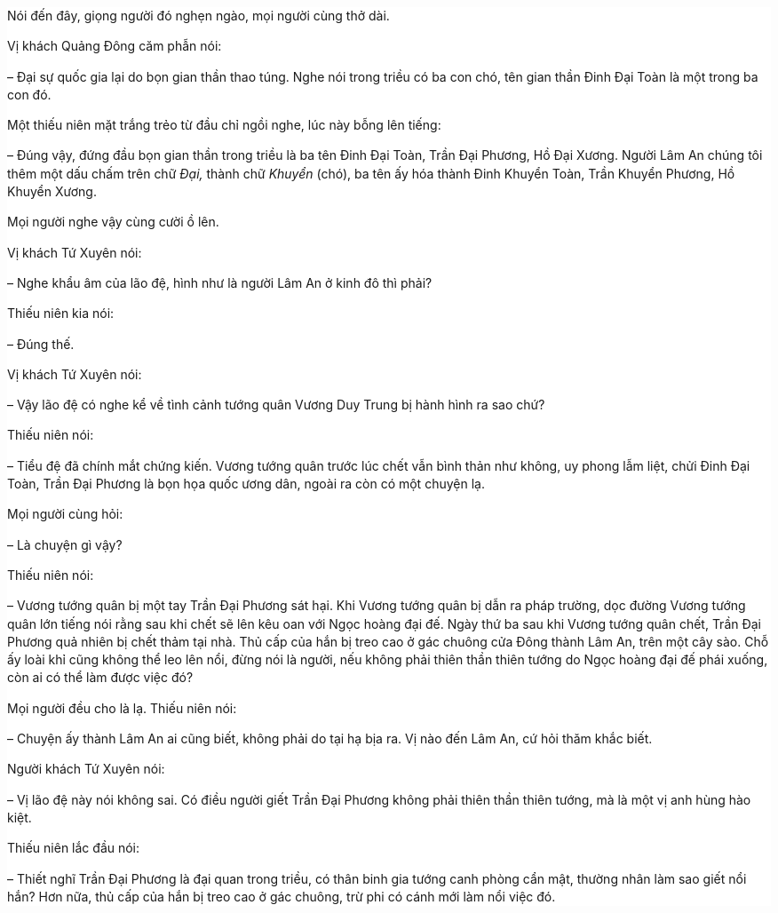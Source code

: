 Nói đến đây, giọng người đó nghẹn ngào, mọi người cùng thở dài.

Vị khách Quảng Đông căm phẫn nói:

– Đại sự quốc gia lại do bọn gian thần thao túng. Nghe nói trong triều có ba con chó, tên gian thần Đinh Đại Toàn là một trong ba con đó.

Một thiếu niên mặt trắng trẻo từ đầu chỉ ngồi nghe, lúc này bỗng lên tiếng:

– Đúng vậy, đứng đầu bọn gian thần trong triều là ba tên Đinh Đại Toàn, Trần Đại Phương, Hồ Đại Xương. Người Lâm An chúng tôi thêm một dấu chấm trên chữ _Đại,_ thành chữ _Khuyển_ (chó), ba tên ấy hóa thành Đinh Khuyển Toàn, Trần Khuyển Phương, Hồ Khuyển Xương.

Mọi người nghe vậy cùng cười ồ lên.

Vị khách Tứ Xuyên nói:

– Nghe khẩu âm của lão đệ, hình như là người Lâm An ở kinh đô thì phải?

Thiếu niên kia nói:

– Đúng thế.

Vị khách Tứ Xuyên nói:

– Vậy lão đệ có nghe kể về tình cảnh tướng quân Vương Duy Trung bị hành hình ra sao chứ?

Thiếu niên nói:

– Tiểu đệ đã chính mắt chứng kiến. Vương tướng quân trước lúc chết vẫn bình thản như không, uy phong lẫm liệt, chửi Đinh Đại Toàn, Trần Đại Phương là bọn họa quốc ương dân, ngoài ra còn có một chuyện lạ.

Mọi người cùng hỏi:

– Là chuyện gì vậy?

Thiếu niên nói:

– Vương tướng quân bị một tay Trần Đại Phương sát hại. Khi Vương tướng quân bị dẫn ra pháp trường, dọc đường Vương tướng quân lớn tiếng nói rằng sau khi chết sẽ lên kêu oan với Ngọc hoàng đại đế. Ngày thứ ba sau khi Vương tướng quân chết, Trần Đại Phương quả nhiên bị chết thảm tại nhà. Thủ cấp của hắn bị treo cao ở gác chuông cửa Đông thành Lâm An, trên một cây sào. Chỗ ấy loài khỉ cũng không thể leo lên nổi, đừng nói là người, nếu không phải thiên thần thiên tướng do Ngọc hoàng đại đế phái xuống, còn ai có thể làm được việc đó?

Mọi người đều cho là lạ. Thiếu niên nói:

– Chuyện ấy thành Lâm An ai cũng biết, không phải do tại hạ bịa ra. Vị nào đến Lâm An, cứ hỏi thăm khắc biết.

Người khách Tứ Xuyên nói:

– Vị lão đệ này nói không sai. Có điều người giết Trần Đại Phương không phải thiên thần thiên tướng, mà là một vị anh hùng hào kiệt.

Thiếu niên lắc đầu nói:

– Thiết nghĩ Trần Đại Phương là đại quan trong triều, có thân binh gia tướng canh phòng cẩn mật, thường nhân làm sao giết nổi hắn? Hơn nữa, thủ cấp của hắn bị treo cao ở gác chuông, trừ phi có cánh mới làm nổi việc đó.
